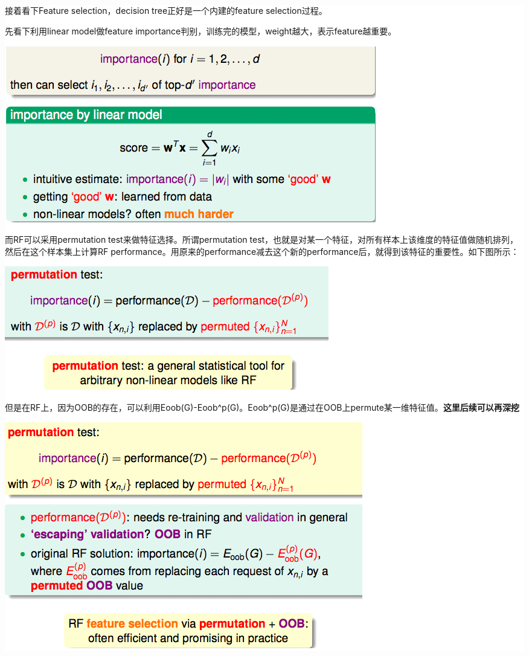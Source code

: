 接着看下Feature selection，decision tree正好是一个内建的feature selection过程。

先看下利用linear model做feature importance判别，训练完的模型，weight越大，表示feature越重要。

![](https://raw.githubusercontent.com/zzbased/zzbased.github.com/master/other/mlfoundation_learn/Feature_Selection_by_Importance.png)

而RF可以采用permutation test来做特征选择。所谓permutation test，也就是对某一个特征，对所有样本上该维度的特征值做随机排列，然后在这个样本集上计算RF performance。用原来的performance减去这个新的performance后，就得到该特征的重要性。如下图所示：

![](https://raw.githubusercontent.com/zzbased/zzbased.github.com/master/other/mlfoundation_learn/feature_selection_by_permutation_test.png)

但是在RF上，因为OOB的存在，可以利用Eoob(G)-Eoob^p(G)。Eoob^p(G)是通过在OOB上permute某一维特征值。**这里后续可以再深挖**

![](https://raw.githubusercontent.com/zzbased/zzbased.github.com/master/other/mlfoundation_learn/feature_importance_by_rf.png)
